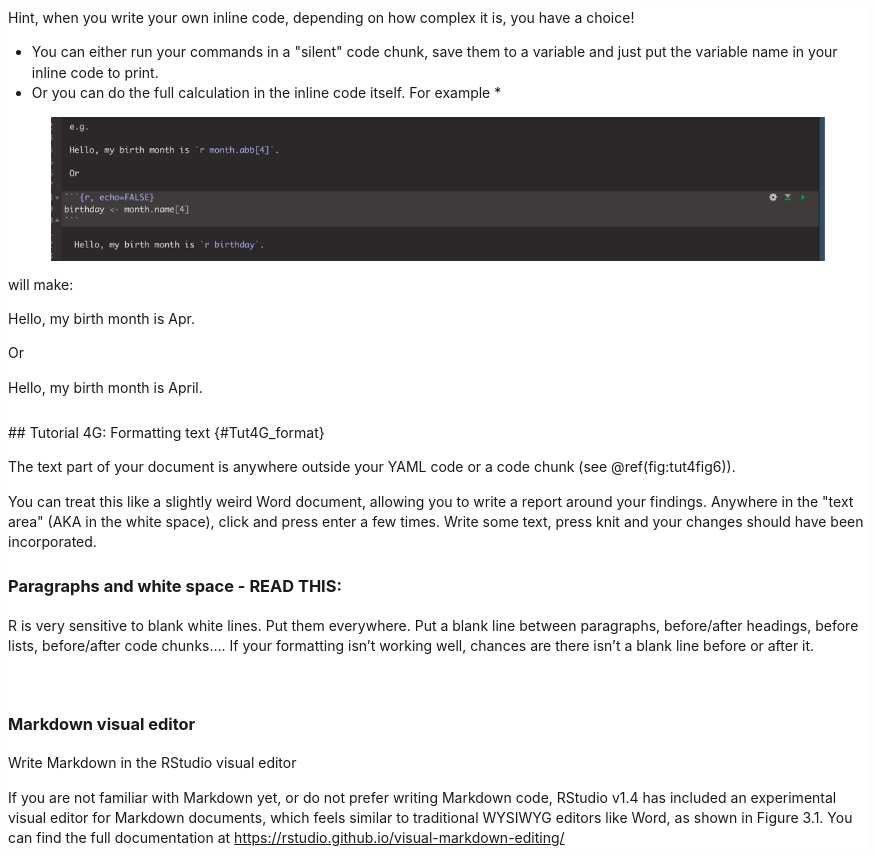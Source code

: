 Hint, when you write your own inline code, depending on how complex it is, you have a choice!  

 - You can either run your commands in a "silent" code chunk, save them to a variable and just put the variable name in your inline code to print.  
 - Or you can do the full calculation in the inline code itself. For example *
 
 
<img src="pg_364Lab4_Manip_2021_fig1.png" width="90%" style="display: block; margin: auto;" />
 
 will make:
 
 Hello, my birth month is Apr.
 
 Or
 

 
  Hello, my birth month is April.


<div style="margin-bottom:25px;">
</div>  
## Tutorial 4G: Formatting text {#Tut4G_format}

The text part of your document is anywhere outside your YAML code or a code chunk (see \@ref(fig:tut4fig6)).  

You can treat this like a slightly weird Word document, allowing you to write a report around your findings. Anywhere in the "text area" (AKA in the white space), click and press enter a few times.  Write some text, press knit and your changes should have been incorporated.

### **Paragraphs and white space - READ THIS:**

R is very sensitive to blank white lines. Put them everywhere. Put a blank line between paragraphs, before/after headings, before lists, before/after code chunks…. If your formatting isn’t working well, chances are there isn’t a blank line before or after it.

<br> 

### **Markdown visual editor**

Write Markdown in the RStudio visual editor

If you are not familiar with Markdown yet, or do not prefer writing Markdown code, RStudio v1.4 has included an experimental visual editor for Markdown documents, which feels similar to traditional WYSIWYG editors like Word, as shown in Figure 3.1. You can find the full documentation at https://rstudio.github.io/visual-markdown-editing/

